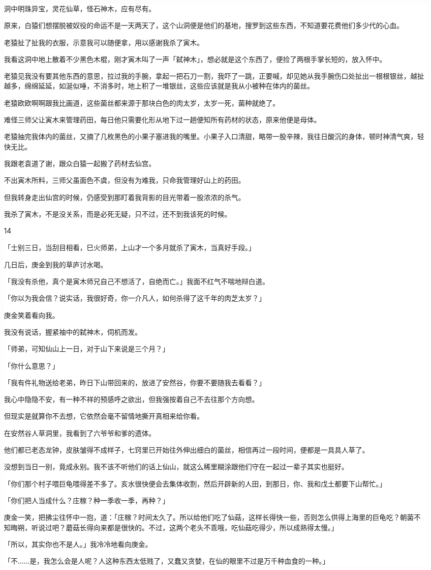 洞中明珠异宝，灵花仙草，怪石神木，应有尽有。

原来，白猿们想摆脱被奴役的命运不是一天两天了，这个山洞便是他们的基地，搜罗到这些东西，不知道要花费他们多少代的心血。

老猿扯了扯我的衣服，示意我可以随便拿，用以感谢我杀了寅木。

我看这洞中地上散着不少黑色木棍，刚才寅木叫了一声「弑神木」，想必就是这个东西了，便捡了两根手掌长短的，放入怀中。

老猿见我没有要其他东西的意思，拉过我的手腕，拿起一把石刀一割，我吓了一跳，正要喊，却见她从我手腕伤口处扯出一根根银丝，越扯越多，绵绵延延，如涎似唾，不消多时，地上积了一堆银丝，这些应该就是我从小被种在体内的菌丝。

老猿欧欧啊啊跟我比画道，这些菌丝都来源于那块白色的肉太岁，太岁一死，菌种就绝了。

难怪三师父让寅木来管理药田，每日他只需要化形从地下过一趟便知所有药材的状态，原来他便是母体。

老猿抽完我体内的菌丝，又摘了几枚黑色的小果子塞进我的嘴里。小果子入口清甜，略带一股辛辣，我往日酸沉的身体，顿时神清气爽，轻快无比。

我跟老袁道了谢，跟众白猿一起搬了药材去仙宫。

不出寅木所料，三师父虽面色不虞，但没有为难我，只命我管理好山上的药田。

但我转身走出仙宫的时候，仍感受到那盯着我背影的目光带着一股浓浓的杀气。

我杀了寅木，不是没关系，而是必死无疑，只不过，还不到我该死的时候。

14

「士别三日，当刮目相看，巳火师弟，上山才一个多月就杀了寅木，当真好手段。」

几日后，庚金到我的草庐讨水喝。

「我没有杀他，真个是寅木师兄自己不想活了，自绝而亡。」我面不红气不喘地辩白道。

「你以为我会信？说实话，我很好奇，你一介凡人，如何杀得了这千年的肉芝太岁？」

庚金笑着看向我。

我没有说话，握紧袖中的弑神木，伺机而发。

「师弟，可知仙山上一日，对于山下来说是三个月？」

「你什么意思？」

「我有件礼物送给老弟，昨日下山带回来的，放进了安然谷，你要不要随我去看看？」

我心中隐隐不安，有一种不祥的预感呼之欲出，但我强按着自己不去往那个方向想。

但现实是就算你不去想，它依然会毫不留情地撕开真相来给你看。

在安然谷人草洞里，我看到了六爷爷和爹的遗体。

他们都已老态龙钟，皮肤皱得不成样子，七窍里已开始往外伸出细白的菌丝，相信再过一段时间，便都是一具具人草了。

没想到当日一别，竟成永别。我不该不听他们的话上仙山，就这么稀里糊涂跟他们守在一起过一辈子其实也挺好。

「你们那个村子喂巨龟喂得差不多了。亥水很快便会去集体收割，然后开辟新的人田，到那日，你、我和戊土都要下山帮忙。」

「你们把人当成什么？庄稼？种一季收一季，再种？」

庚金一笑，把拂尘往怀中一抱，道：「庄稼？时间太久了。所以给他们吃了仙菇，这样长得快一些，否则怎么供得上海里的巨龟吃？朝菌不知晦朔，听说过吧？蘑菇长得向来都是很快的。不过，这两个老头不乖哦，吃仙菇吃得少，所以成熟得太慢。」

「所以，其实你也不是人。」我冷冷地看向庚金。

「不……是，我怎么会是人呢？人这种东西太低贱了，又蠢又贪婪，在仙的眼里不过是万千种血食的一种。」
